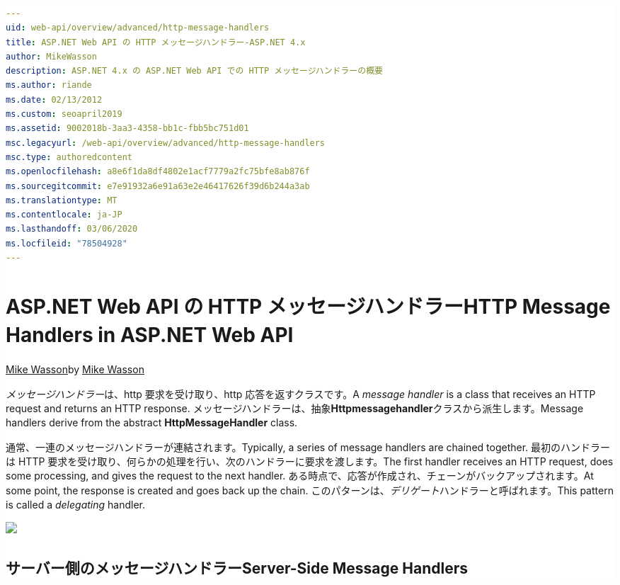 ```yaml
---
uid: web-api/overview/advanced/http-message-handlers
title: ASP.NET Web API の HTTP メッセージハンドラー-ASP.NET 4.x
author: MikeWasson
description: ASP.NET 4.x の ASP.NET Web API での HTTP メッセージハンドラーの概要
ms.author: riande
ms.date: 02/13/2012
ms.custom: seoapril2019
ms.assetid: 9002018b-3aa3-4358-bb1c-fbb5bc751d01
msc.legacyurl: /web-api/overview/advanced/http-message-handlers
msc.type: authoredcontent
ms.openlocfilehash: a8e6f1da8df4802e1acf7779a2fc75bfe8ab876f
ms.sourcegitcommit: e7e91932a6e91a63e2e46417626f39d6b244a3ab
ms.translationtype: MT
ms.contentlocale: ja-JP
ms.lasthandoff: 03/06/2020
ms.locfileid: "78504928"
---
```

# <a name="http-message-handlers-in-aspnet-web-api"></a><span data-ttu-id="0b071-103">ASP.NET Web API の HTTP メッセージハンドラー</span><span class="sxs-lookup"><span data-stu-id="0b071-103">HTTP Message Handlers in ASP.NET Web API</span></span>

<span data-ttu-id="0b071-104">[Mike Wasson](https://github.com/MikeWasson)</span><span class="sxs-lookup"><span data-stu-id="0b071-104">by [Mike Wasson](https://github.com/MikeWasson)</span></span>

<span data-ttu-id="0b071-105">*メッセージハンドラー*は、http 要求を受け取り、http 応答を返すクラスです。</span><span class="sxs-lookup"><span data-stu-id="0b071-105">A *message handler* is a class that receives an HTTP request and returns an HTTP response.</span></span> <span data-ttu-id="0b071-106">メッセージハンドラーは、抽象**Httpmessagehandler**クラスから派生します。</span><span class="sxs-lookup"><span data-stu-id="0b071-106">Message handlers derive from the abstract **HttpMessageHandler** class.</span></span>

<span data-ttu-id="0b071-107">通常、一連のメッセージハンドラーが連結されます。</span><span class="sxs-lookup"><span data-stu-id="0b071-107">Typically, a series of message handlers are chained together.</span></span> <span data-ttu-id="0b071-108">最初のハンドラーは HTTP 要求を受け取り、何らかの処理を行い、次のハンドラーに要求を渡します。</span><span class="sxs-lookup"><span data-stu-id="0b071-108">The first handler receives an HTTP request, does some processing, and gives the request to the next handler.</span></span> <span data-ttu-id="0b071-109">ある時点で、応答が作成され、チェーンがバックアップされます。</span><span class="sxs-lookup"><span data-stu-id="0b071-109">At some point, the response is created and goes back up the chain.</span></span> <span data-ttu-id="0b071-110">このパターンは、*デリゲート*ハンドラーと呼ばれます。</span><span class="sxs-lookup"><span data-stu-id="0b071-110">This pattern is called a *delegating* handler.</span></span>

![](http-message-handlers/_static/image1.png)

## <a name="server-side-message-handlers"></a><span data-ttu-id="0b071-111">サーバー側のメッセージハンドラー</span><span class="sxs-lookup"><span data-stu-id="0b071-111">Server-Side Message Handlers</span></span>
